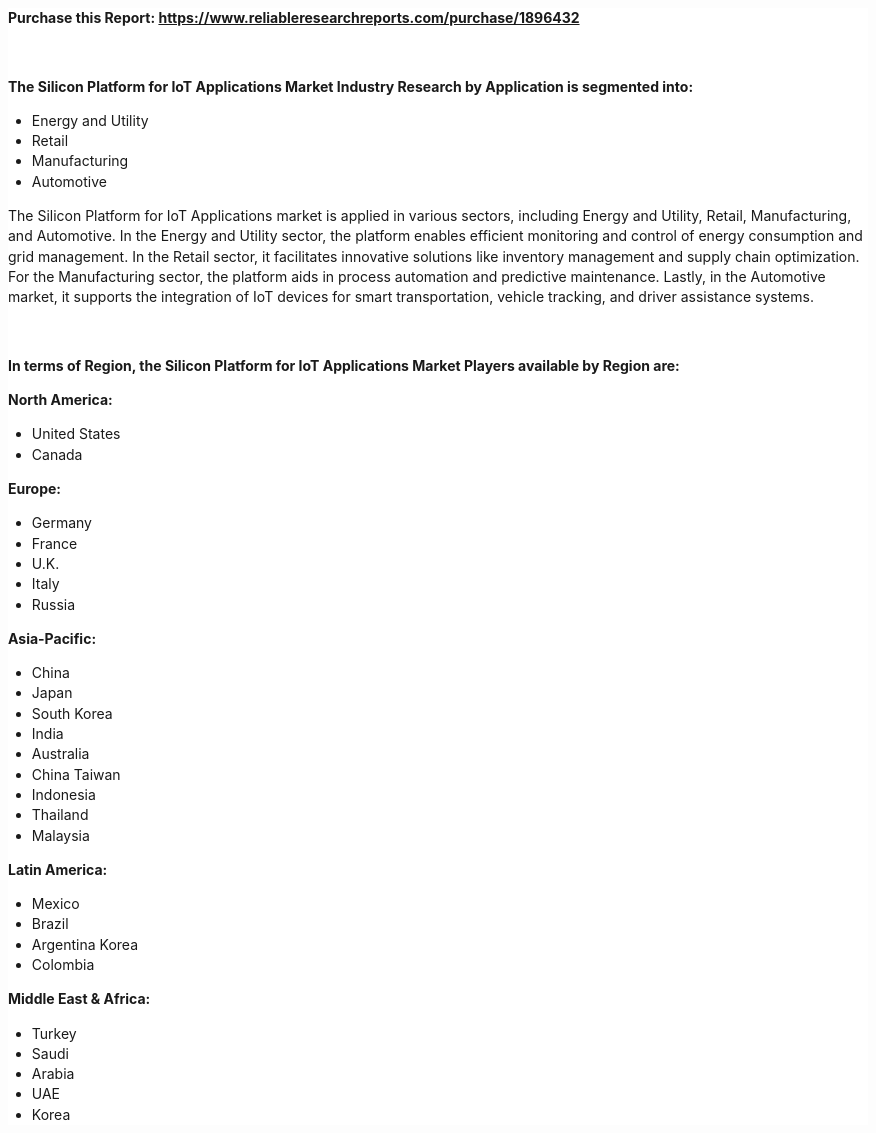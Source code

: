 <p><strong>Purchase this Report:&nbsp;<a href="https://www.reliableresearchreports.com/purchase/1896432">https://www.reliableresearchreports.com/purchase/1896432</a></strong></p>
<p>&nbsp;</p>
<p><strong>The Silicon Platform for IoT Applications Market Industry Research by Application is segmented into:</strong></p>
<p><ul><li>Energy and Utility</li><li>Retail</li><li>Manufacturing</li><li>Automotive</li></ul></p>
<p><p>The Silicon Platform for IoT Applications market is applied in various sectors, including Energy and Utility, Retail, Manufacturing, and Automotive. In the Energy and Utility sector, the platform enables efficient monitoring and control of energy consumption and grid management. In the Retail sector, it facilitates innovative solutions like inventory management and supply chain optimization. For the Manufacturing sector, the platform aids in process automation and predictive maintenance. Lastly, in the Automotive market, it supports the integration of IoT devices for smart transportation, vehicle tracking, and driver assistance systems.</p></p>
<p>&nbsp;</p>
<p><strong>In terms of Region, the Silicon Platform for IoT Applications Market Players available by Region are:</strong></p>
<p>
    <p> <strong> North America: </strong>
        <ul>
            <li>United States</li>
            <li>Canada</li>
        </ul>
        </p> 
    <p> <strong> Europe: </strong>
        <ul>
            <li>Germany</li>
            <li>France</li>
            <li>U.K.</li>
            <li>Italy</li>
            <li>Russia</li>
        </ul>
        </p> 
    <p> <strong> Asia-Pacific: </strong>
        <ul>
            <li>China</li>
            <li>Japan</li>
            <li>South Korea</li>
            <li>India</li>
            <li>Australia</li>
            <li>China Taiwan</li>
            <li>Indonesia</li>
            <li>Thailand</li>
            <li>Malaysia</li>
        </ul>
        </p> 
    <p> <strong> Latin America: </strong>
        <ul>
            <li>Mexico</li>
            <li>Brazil</li>
            <li>Argentina Korea</li>
            <li>Colombia</li>
        </ul>
        </p> 
    <p> <strong> Middle East & Africa: </strong>
        <ul>
            <li>Turkey</li>
            <li>Saudi</li>
            <li>Arabia</li>
            <li>UAE</li>
            <li>Korea</li>
        </ul>
    </p>
    </p>
